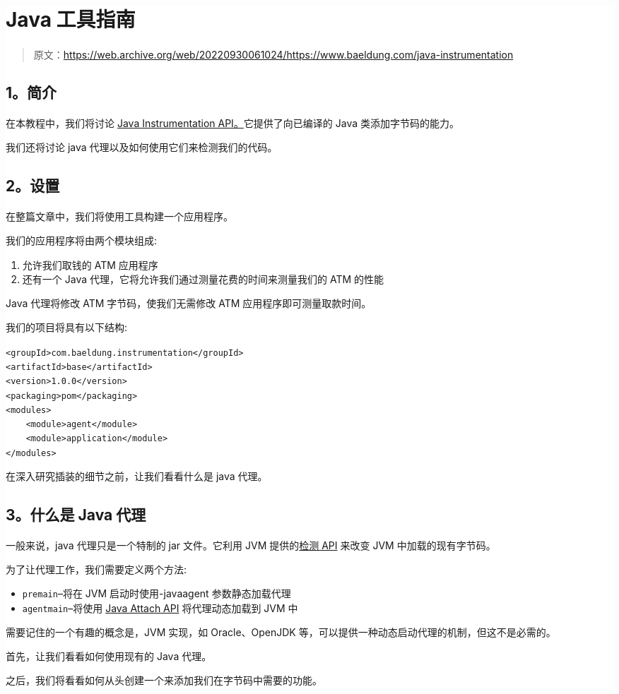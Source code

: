 # Java 工具指南

> 原文：<https://web.archive.org/web/20220930061024/https://www.baeldung.com/java-instrumentation>

## **1。简介**

在本教程中，我们将讨论 [Java Instrumentation API。](https://web.archive.org/web/20221114003540/https://docs.oracle.com/en/java/javase/11/docs/api/java.instrument/java/lang/instrument/Instrumentation.html)它提供了向已编译的 Java 类添加字节码的能力。

我们还将讨论 java 代理以及如何使用它们来检测我们的代码。

## **2。设置**

在整篇文章中，我们将使用工具构建一个应用程序。

我们的应用程序将由两个模块组成:

1.  允许我们取钱的 ATM 应用程序
2.  还有一个 Java 代理，它将允许我们通过测量花费的时间来测量我们的 ATM 的性能

Java 代理将修改 ATM 字节码，使我们无需修改 ATM 应用程序即可测量取款时间。

我们的项目将具有以下结构:

```
<groupId>com.baeldung.instrumentation</groupId>
<artifactId>base</artifactId>
<version>1.0.0</version>
<packaging>pom</packaging>
<modules>
    <module>agent</module>
    <module>application</module>
</modules>
```

在深入研究插装的细节之前，让我们看看什么是 java 代理。

## **3。什么是 Java 代理**

一般来说，java 代理只是一个特制的 jar 文件。它利用 JVM 提供的[检测 API](https://web.archive.org/web/20221114003540/https://docs.oracle.com/en/java/javase/11/docs/api/java.instrument/java/lang/instrument/Instrumentation.html) 来改变 JVM 中加载的现有字节码。

为了让代理工作，我们需要定义两个方法:

*   `premain`–将在 JVM 启动时使用-javaagent 参数静态加载代理
*   `agentmain`–将使用 [Java Attach API](https://web.archive.org/web/20221114003540/https://docs.oracle.com/en/java/javase/11/docs/api/jdk.attach/module-summary.html) 将代理动态加载到 JVM 中

需要记住的一个有趣的概念是，JVM 实现，如 Oracle、OpenJDK 等，可以提供一种动态启动代理的机制，但这不是必需的。

首先，让我们看看如何使用现有的 Java 代理。

之后，我们将看看如何从头创建一个来添加我们在字节码中需要的功能。
